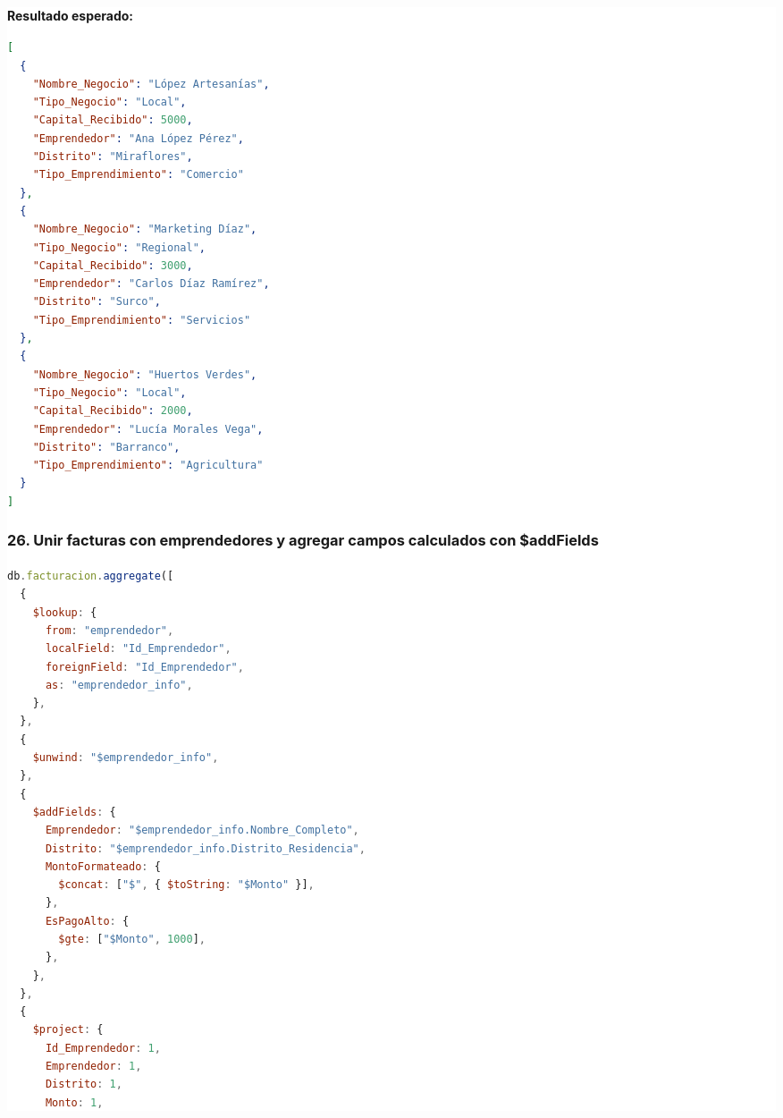 **Resultado esperado:**

```json
[
  {
    "Nombre_Negocio": "López Artesanías",
    "Tipo_Negocio": "Local",
    "Capital_Recibido": 5000,
    "Emprendedor": "Ana López Pérez",
    "Distrito": "Miraflores",
    "Tipo_Emprendimiento": "Comercio"
  },
  {
    "Nombre_Negocio": "Marketing Díaz",
    "Tipo_Negocio": "Regional",
    "Capital_Recibido": 3000,
    "Emprendedor": "Carlos Díaz Ramírez",
    "Distrito": "Surco",
    "Tipo_Emprendimiento": "Servicios"
  },
  {
    "Nombre_Negocio": "Huertos Verdes",
    "Tipo_Negocio": "Local",
    "Capital_Recibido": 2000,
    "Emprendedor": "Lucía Morales Vega",
    "Distrito": "Barranco",
    "Tipo_Emprendimiento": "Agricultura"
  }
]
```

### 26. Unir facturas con emprendedores y agregar campos calculados con $addFields

```javascript
db.facturacion.aggregate([
  {
    $lookup: {
      from: "emprendedor",
      localField: "Id_Emprendedor",
      foreignField: "Id_Emprendedor",
      as: "emprendedor_info",
    },
  },
  {
    $unwind: "$emprendedor_info",
  },
  {
    $addFields: {
      Emprendedor: "$emprendedor_info.Nombre_Completo",
      Distrito: "$emprendedor_info.Distrito_Residencia",
      MontoFormateado: {
        $concat: ["$", { $toString: "$Monto" }],
      },
      EsPagoAlto: {
        $gte: ["$Monto", 1000],
      },
    },
  },
  {
    $project: {
      Id_Emprendedor: 1,
      Emprendedor: 1,
      Distrito: 1,
      Monto: 1,
```
